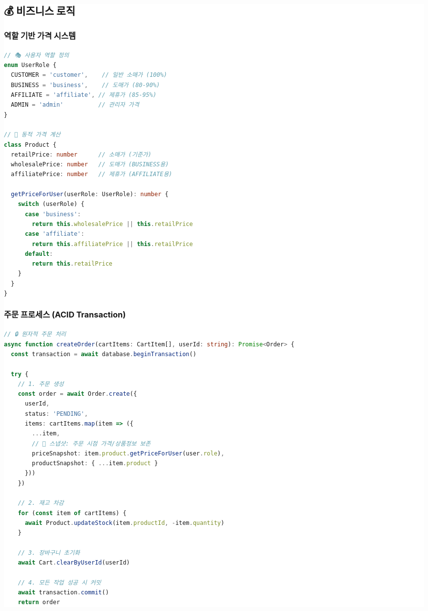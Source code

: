 
## 💰 비즈니스 로직

### 역할 기반 가격 시스템

```typescript
// 🎭 사용자 역할 정의
enum UserRole {
  CUSTOMER = 'customer',    // 일반 소매가 (100%)
  BUSINESS = 'business',    // 도매가 (80-90%)
  AFFILIATE = 'affiliate', // 제휴가 (85-95%)
  ADMIN = 'admin'          // 관리자 가격
}

// 💸 동적 가격 계산
class Product {
  retailPrice: number      // 소매가 (기준가)
  wholesalePrice: number   // 도매가 (BUSINESS용)
  affiliatePrice: number   // 제휴가 (AFFILIATE용)
  
  getPriceForUser(userRole: UserRole): number {
    switch (userRole) {
      case 'business':
        return this.wholesalePrice || this.retailPrice
      case 'affiliate':
        return this.affiliatePrice || this.retailPrice
      default:
        return this.retailPrice
    }
  }
}
```

### 주문 프로세스 (ACID Transaction)

```typescript
// 🔒 원자적 주문 처리
async function createOrder(cartItems: CartItem[], userId: string): Promise<Order> {
  const transaction = await database.beginTransaction()
  
  try {
    // 1. 주문 생성
    const order = await Order.create({
      userId,
      status: 'PENDING',
      items: cartItems.map(item => ({
        ...item,
        // 📸 스냅샷: 주문 시점 가격/상품정보 보존
        priceSnapshot: item.product.getPriceForUser(user.role),
        productSnapshot: { ...item.product }
      }))
    })
    
    // 2. 재고 차감
    for (const item of cartItems) {
      await Product.updateStock(item.productId, -item.quantity)
    }
    
    // 3. 장바구니 초기화
    await Cart.clearByUserId(userId)
    
    // 4. 모든 작업 성공 시 커밋
    await transaction.commit()
    return order
```